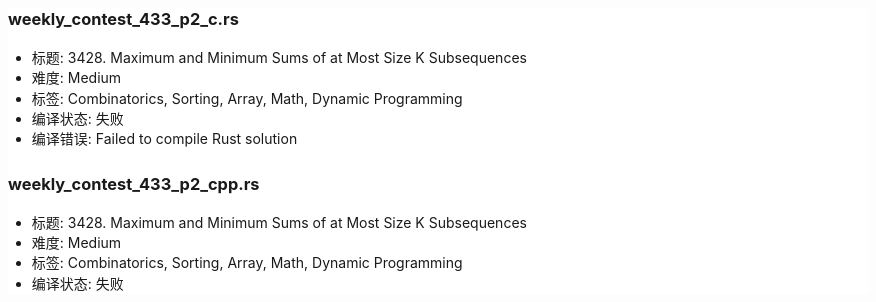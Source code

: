 ### weekly_contest_433_p2_c.rs
- 标题: 3428. Maximum and Minimum Sums of at Most Size K Subsequences
- 难度: Medium
- 标签: Combinatorics, Sorting, Array, Math, Dynamic Programming
- 编译状态: 失败
- 编译错误: Failed to compile Rust solution

### weekly_contest_433_p2_cpp.rs
- 标题: 3428. Maximum and Minimum Sums of at Most Size K Subsequences
- 难度: Medium
- 标签: Combinatorics, Sorting, Array, Math, Dynamic Programming
- 编译状态: 失败
